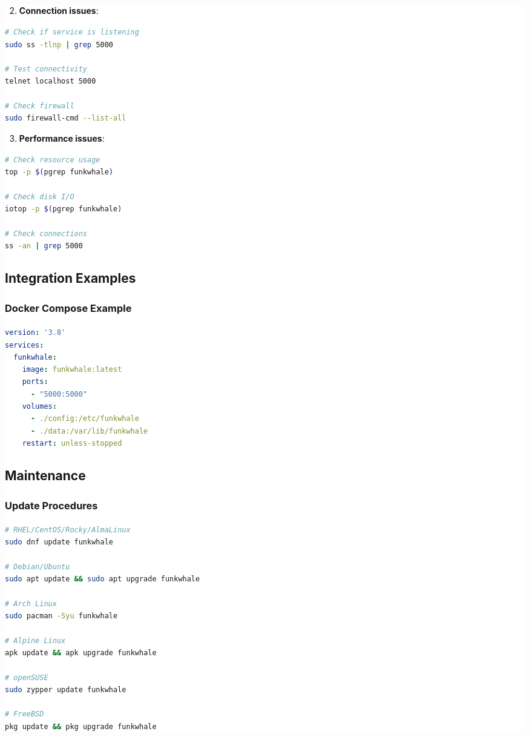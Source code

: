 2. **Connection issues**:
```bash
# Check if service is listening
sudo ss -tlnp | grep 5000

# Test connectivity
telnet localhost 5000

# Check firewall
sudo firewall-cmd --list-all
```

3. **Performance issues**:
```bash
# Check resource usage
top -p $(pgrep funkwhale)

# Check disk I/O
iotop -p $(pgrep funkwhale)

# Check connections
ss -an | grep 5000
```

## Integration Examples

### Docker Compose Example

```yaml
version: '3.8'
services:
  funkwhale:
    image: funkwhale:latest
    ports:
      - "5000:5000"
    volumes:
      - ./config:/etc/funkwhale
      - ./data:/var/lib/funkwhale
    restart: unless-stopped
```

## Maintenance

### Update Procedures

```bash
# RHEL/CentOS/Rocky/AlmaLinux
sudo dnf update funkwhale

# Debian/Ubuntu
sudo apt update && sudo apt upgrade funkwhale

# Arch Linux
sudo pacman -Syu funkwhale

# Alpine Linux
apk update && apk upgrade funkwhale

# openSUSE
sudo zypper update funkwhale

# FreeBSD
pkg update && pkg upgrade funkwhale

```